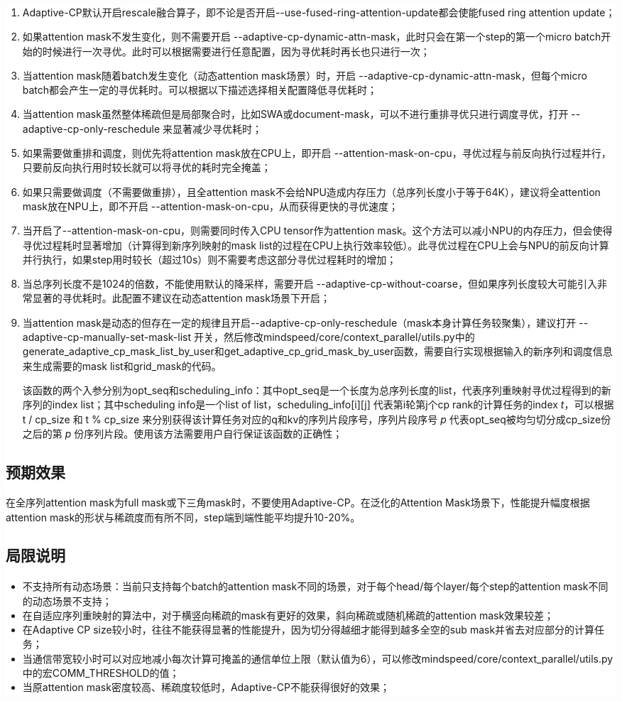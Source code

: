 1. Adaptive-CP默认开启rescale融合算子，即不论是否开启--use-fused-ring-attention-update都会使能fused ring attention update；

2. 如果attention mask不发生变化，则不需要开启 --adaptive-cp-dynamic-attn-mask，此时只会在第一个step的第一个micro batch开始的时候进行一次寻优。此时可以根据需要进行任意配置，因为寻优耗时再长也只进行一次；

3. 当attention mask随着batch发生变化（动态attention mask场景）时，开启 --adaptive-cp-dynamic-attn-mask，但每个micro batch都会产生一定的寻优耗时。可以根据以下描述选择相关配置降低寻优耗时；

4. 当attention mask虽然整体稀疏但是局部聚合时，比如SWA或document-mask，可以不进行重排寻优只进行调度寻优，打开 --adaptive-cp-only-reschedule 来显著减少寻优耗时；

5. 如果需要做重排和调度，则优先将attention mask放在CPU上，即开启 --attention-mask-on-cpu，寻优过程与前反向执行过程并行，只要前反向执行用时较长就可以将寻优的耗时完全掩盖；

6. 如果只需要做调度（不需要做重排），且全attention mask不会给NPU造成内存压力（总序列长度小于等于64K），建议将全attention mask放在NPU上，即不开启 --attention-mask-on-cpu，从而获得更快的寻优速度；

7. 当开启了--attention-mask-on-cpu，则需要同时传入CPU tensor作为attention mask。这个方法可以减小NPU的内存压力，但会使得寻优过程耗时显著增加（计算得到新序列映射的mask list的过程在CPU上执行效率较低）。此寻优过程在CPU上会与NPU的前反向计算并行执行，如果step用时较长（超过10s）则不需要考虑这部分寻优过程耗时的增加；

8. 当总序列长度不是1024的倍数，不能使用默认的降采样，需要开启 --adaptive-cp-without-coarse，但如果序列长度较大可能引入非常显著的寻优耗时。此配置不建议在动态attention mask场景下开启；

9. 当attention mask是动态的但存在一定的规律且开启--adaptive-cp-only-reschedule（mask本身计算任务较聚集），建议打开 --adaptive-cp-manually-set-mask-list 开关，然后修改mindspeed/core/context_parallel/utils.py中的generate_adaptive_cp_mask_list_by_user和get_adaptive_cp_grid_mask_by_user函数，需要自行实现根据输入的新序列和调度信息来生成需要的mask list和grid_mask的代码。

   该函数的两个入参分别为opt_seq和scheduling_info：其中opt_seq是一个长度为总序列长度的list，代表序列重映射寻优过程得到的新序列的index list；其中scheduling info是一个list of list，scheduling_info[i][j] 代表第i轮第j个cp rank的计算任务的index $t$，可以根据 t / cp_size 和 t % cp_size 来分别获得该计算任务对应的q和kv的序列片段序号，序列片段序号 $p$ 代表opt_seq被均匀切分成cp_size份之后的第 $p$ 份序列片段。使用该方法需要用户自行保证该函数的正确性；

## 预期效果

在全序列attention mask为full mask或下三角mask时，不要使用Adaptive-CP。在泛化的Attention Mask场景下，性能提升幅度根据attention mask的形状与稀疏度而有所不同，step端到端性能平均提升10-20%。

## 局限说明

- 不支持所有动态场景：当前只支持每个batch的attention mask不同的场景，对于每个head/每个layer/每个step的attention mask不同的动态场景不支持；
- 在自适应序列重映射的算法中，对于横竖向稀疏的mask有更好的效果，斜向稀疏或随机稀疏的attention mask效果较差；
- 在Adaptive CP size较小时，往往不能获得显著的性能提升，因为切分得越细才能得到越多全空的sub mask并省去对应部分的计算任务；
- 当通信带宽较小时可以对应地减小每次计算可掩盖的通信单位上限（默认值为6），可以修改mindspeed/core/context_parallel/utils.py中的宏COMM_THRESHOLD的值；
- 当原attention mask密度较高、稀疏度较低时，Adaptive-CP不能获得很好的效果；
